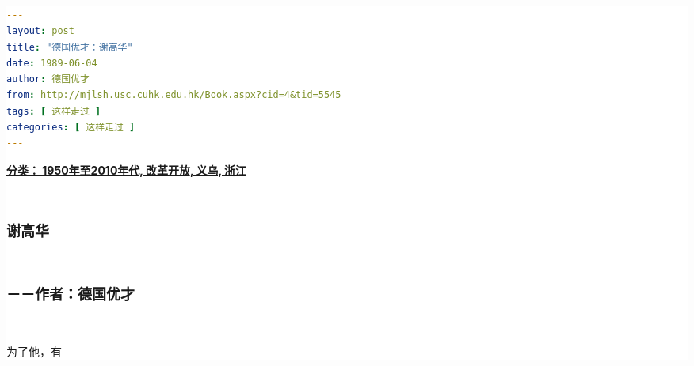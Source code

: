 ```yaml
---
layout: post
title: "德国优才：谢高华"
date: 1989-06-04
author: 德国优才
from: http://mjlsh.usc.cuhk.edu.hk/Book.aspx?cid=4&tid=5545
tags: [ 这样走过 ]
categories: [ 这样走过 ]
---
```


<div style="margin: 15px 10px 10px 0px;">
 <div>
  <span id="ctl00_ContentPlaceHolder1_chapter1_SubjectLabel" style="font-weight:bold;text-decoration:underline;">
   分类： 1950年至2010年代, 改革开放, 义乌, 浙江
  </span>
 </div>
 <p class="p1">
  <b>
   <font size="4">
    <span class="s1">
    </span>
    <br/>
   </font>
  </b>
 </p>
 <p class="p2">
  <span class="s1">
   <b>
    <font size="4">
     谢高华
    </font>
   </b>
  </span>
 </p>
 <p class="p1">
  <b>
   <font size="4">
    <span class="s1">
    </span>
    <br/>
   </font>
  </b>
 </p>
 <p class="p2">
  <span class="s1">
   <b>
    <font size="4">
     －－作者：德国优才
    </font>
   </b>
  </span>
 </p>
 <p class="p1">
  <span class="s1">
  </span>
  <br/>
 </p>
 <p class="p2">
  <span class="s1">
   为了他，有
  </span>